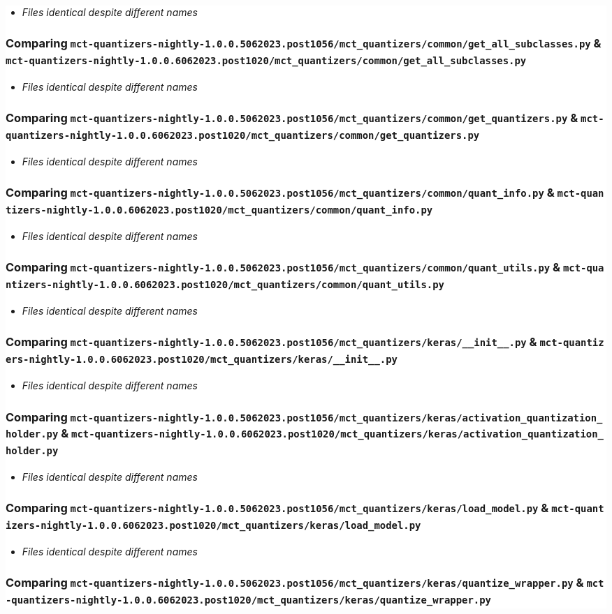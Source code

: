  * *Files identical despite different names*

### Comparing `mct-quantizers-nightly-1.0.0.5062023.post1056/mct_quantizers/common/get_all_subclasses.py` & `mct-quantizers-nightly-1.0.0.6062023.post1020/mct_quantizers/common/get_all_subclasses.py`

 * *Files identical despite different names*

### Comparing `mct-quantizers-nightly-1.0.0.5062023.post1056/mct_quantizers/common/get_quantizers.py` & `mct-quantizers-nightly-1.0.0.6062023.post1020/mct_quantizers/common/get_quantizers.py`

 * *Files identical despite different names*

### Comparing `mct-quantizers-nightly-1.0.0.5062023.post1056/mct_quantizers/common/quant_info.py` & `mct-quantizers-nightly-1.0.0.6062023.post1020/mct_quantizers/common/quant_info.py`

 * *Files identical despite different names*

### Comparing `mct-quantizers-nightly-1.0.0.5062023.post1056/mct_quantizers/common/quant_utils.py` & `mct-quantizers-nightly-1.0.0.6062023.post1020/mct_quantizers/common/quant_utils.py`

 * *Files identical despite different names*

### Comparing `mct-quantizers-nightly-1.0.0.5062023.post1056/mct_quantizers/keras/__init__.py` & `mct-quantizers-nightly-1.0.0.6062023.post1020/mct_quantizers/keras/__init__.py`

 * *Files identical despite different names*

### Comparing `mct-quantizers-nightly-1.0.0.5062023.post1056/mct_quantizers/keras/activation_quantization_holder.py` & `mct-quantizers-nightly-1.0.0.6062023.post1020/mct_quantizers/keras/activation_quantization_holder.py`

 * *Files identical despite different names*

### Comparing `mct-quantizers-nightly-1.0.0.5062023.post1056/mct_quantizers/keras/load_model.py` & `mct-quantizers-nightly-1.0.0.6062023.post1020/mct_quantizers/keras/load_model.py`

 * *Files identical despite different names*

### Comparing `mct-quantizers-nightly-1.0.0.5062023.post1056/mct_quantizers/keras/quantize_wrapper.py` & `mct-quantizers-nightly-1.0.0.6062023.post1020/mct_quantizers/keras/quantize_wrapper.py`
